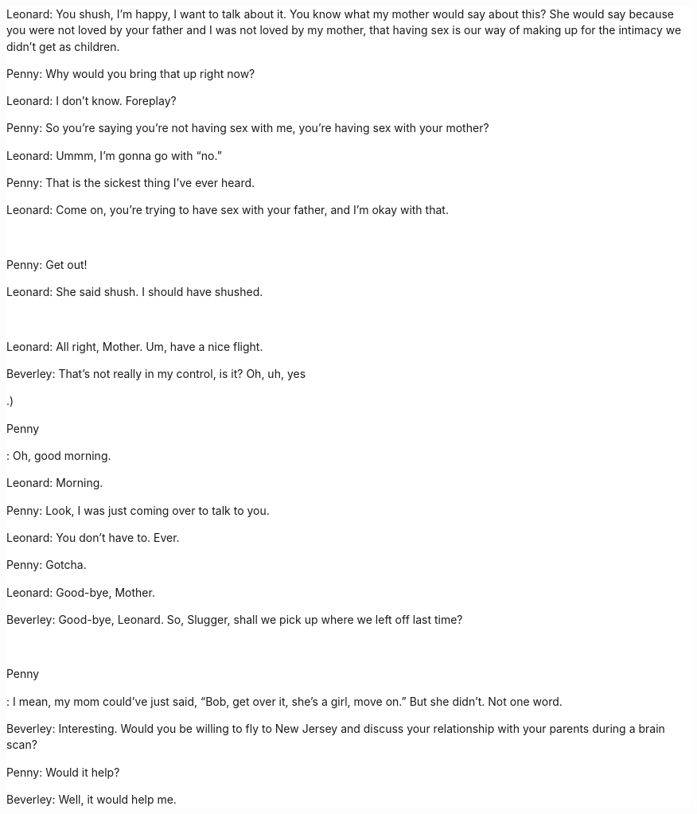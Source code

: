 Leonard: You shush, I’m happy, I want to talk about it. You know what my mother would say about this? She would say because you were not loved by your father and I was not loved by my mother, that having sex is our way of making up for the intimacy we didn’t get as children.

Penny: Why would you bring that up right now?

Leonard: I don’t know. Foreplay?

Penny: So you’re saying you’re not having sex with me, you’re having sex with your mother?

Leonard: Ummm, I’m gonna go with “no.”

Penny: That is the sickest thing I’ve ever heard.

Leonard: Come on, you’re trying to have sex with your father, and I’m okay with that.

 

Penny: Get out!

Leonard: She said shush. I should have shushed. 

 

Leonard: All right, Mother. Um, have a nice flight.

Beverley: That’s not really in my control, is it? Oh, uh, yes 

.)

Penny 

: Oh, good morning.

Leonard: Morning.

Penny: Look, I was just coming over to talk to you.

Leonard: You don’t have to. Ever.

Penny: Gotcha.

Leonard: Good-bye, Mother.

Beverley: Good-bye, Leonard. So, Slugger, shall we pick up where we left off last time?

 

Penny 

: I mean, my mom could’ve just said, “Bob, get over it, she’s a girl, move on.” But she didn’t. Not one word.

Beverley: Interesting. Would you be willing to fly to New Jersey and discuss your relationship with your parents during a brain scan?

Penny: Would it help?

Beverley: Well, it would help me.

 

